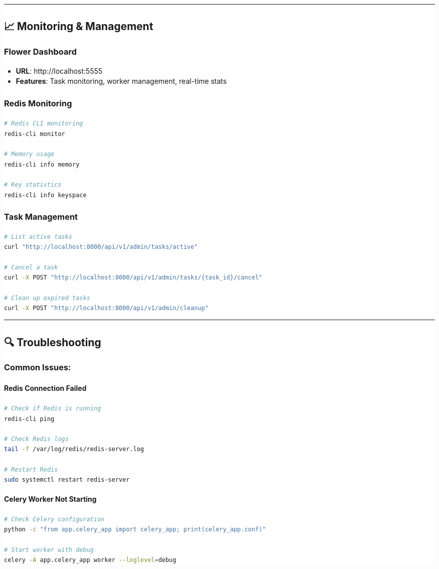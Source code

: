 
---

## **📈 Monitoring & Management**

### **Flower Dashboard**
- **URL**: http://localhost:5555
- **Features**: Task monitoring, worker management, real-time stats

### **Redis Monitoring**
```bash
# Redis CLI monitoring
redis-cli monitor

# Memory usage
redis-cli info memory

# Key statistics  
redis-cli info keyspace
```

### **Task Management**
```bash
# List active tasks
curl "http://localhost:8000/api/v1/admin/tasks/active"

# Cancel a task
curl -X POST "http://localhost:8000/api/v1/admin/tasks/{task_id}/cancel"

# Clean up expired tasks
curl -X POST "http://localhost:8000/api/v1/admin/cleanup"
```

---

## **🔍 Troubleshooting**

### **Common Issues:**

#### **Redis Connection Failed**
```bash
# Check if Redis is running
redis-cli ping

# Check Redis logs
tail -f /var/log/redis/redis-server.log

# Restart Redis
sudo systemctl restart redis-server
```

#### **Celery Worker Not Starting**
```bash
# Check Celery configuration
python -c "from app.celery_app import celery_app; print(celery_app.conf)"

# Start worker with debug
celery -A app.celery_app worker --loglevel=debug
```
